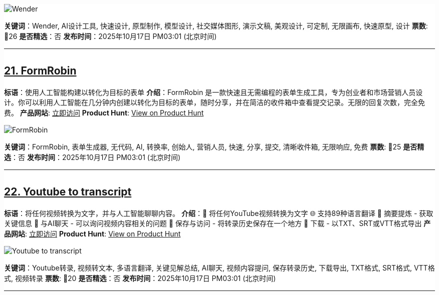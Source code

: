 ![Wender]()

**关键词**：Wender, AI设计工具, 快速设计, 原型制作, 模型设计, 社交媒体图形, 演示文稿, 美观设计, 可定制, 无限画布, 快速原型, 设计
**票数**: 🔺26
**是否精选**：否
**发布时间**：2025年10月17日 PM03:01 (北京时间)

---

## [21. FormRobin](https://www.producthunt.com/products/formrobin?utm_campaign=producthunt-api&utm_medium=api-v2&utm_source=Application%3A+dailyhot+%28ID%3A+133367%29)
**标语**：使用人工智能构建以转化为目标的表单
**介绍**：FormRobin 是一款快速且无需编程的表单生成工具，专为创业者和市场营销人员设计。你可以利用人工智能在几分钟内创建以转化为目标的表单，随时分享，并在简洁的收件箱中查看提交记录。无限的回复次数，完全免费。
**产品网站**: [立即访问](https://www.producthunt.com/r/47VNSCG73JGUP6?utm_campaign=producthunt-api&utm_medium=api-v2&utm_source=Application%3A+dailyhot+%28ID%3A+133367%29)
**Product Hunt**: [View on Product Hunt](https://www.producthunt.com/products/formrobin?utm_campaign=producthunt-api&utm_medium=api-v2&utm_source=Application%3A+dailyhot+%28ID%3A+133367%29)

![FormRobin]()

**关键词**：FormRobin, 表单生成器, 无代码, AI, 转换率, 创始人, 营销人员, 快速, 分享, 提交, 清晰收件箱, 无限响应, 免费
**票数**: 🔺25
**是否精选**：否
**发布时间**：2025年10月17日 PM03:01 (北京时间)

---

## [22. Youtube to transcript](https://www.producthunt.com/products/youtube-to-transcript-2?utm_campaign=producthunt-api&utm_medium=api-v2&utm_source=Application%3A+dailyhot+%28ID%3A+133367%29)
**标语**：将任何视频转换为文字，并与人工智能聊聊内容。
**介绍**：📝 将任何YouTube视频转换为文字 🌐 支持89种语言翻译 🤖 摘要提炼 - 获取关键信息 💬 与AI聊天 - 可以询问视频内容相关的问题 💾 保存与访问 - 将转录历史保存在一个地方 📄 下载 - 以TXT、SRT或VTT格式导出
**产品网站**: [立即访问](https://www.producthunt.com/r/Z3GOAXPTIWLF4T?utm_campaign=producthunt-api&utm_medium=api-v2&utm_source=Application%3A+dailyhot+%28ID%3A+133367%29)
**Product Hunt**: [View on Product Hunt](https://www.producthunt.com/products/youtube-to-transcript-2?utm_campaign=producthunt-api&utm_medium=api-v2&utm_source=Application%3A+dailyhot+%28ID%3A+133367%29)

![Youtube to transcript]()

**关键词**：Youtube转录, 视频转文本, 多语言翻译, 关键见解总结, AI聊天, 视频内容提问, 保存转录历史, 下载导出, TXT格式, SRT格式, VTT格式, 视频转录
**票数**: 🔺20
**是否精选**：否
**发布时间**：2025年10月17日 PM03:01 (北京时间)

---
